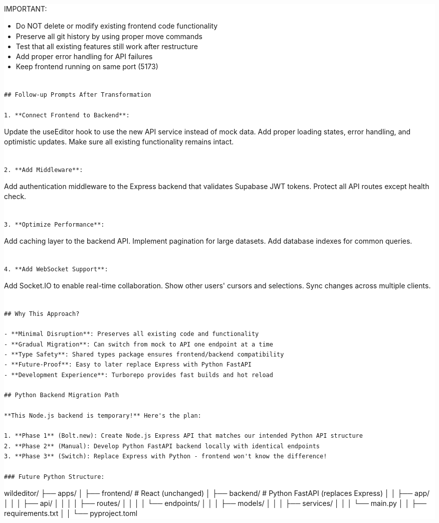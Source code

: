 IMPORTANT: 
- Do NOT delete or modify existing frontend code functionality
- Preserve all git history by using proper move commands
- Test that all existing features still work after restructure
- Add proper error handling for API failures
- Keep frontend running on same port (5173)
```

## Follow-up Prompts After Transformation

1. **Connect Frontend to Backend**:
   ```
   Update the useEditor hook to use the new API service instead of mock data. Add proper loading states, error handling, and optimistic updates. Make sure all existing functionality remains intact.
   ```

2. **Add Middleware**:
   ```
   Add authentication middleware to the Express backend that validates Supabase JWT tokens. Protect all API routes except health check.
   ```

3. **Optimize Performance**:
   ```
   Add caching layer to the backend API. Implement pagination for large datasets. Add database indexes for common queries.
   ```

4. **Add WebSocket Support**:
   ```
   Add Socket.IO to enable real-time collaboration. Show other users' cursors and selections. Sync changes across multiple clients.
   ```

## Why This Approach?

- **Minimal Disruption**: Preserves all existing code and functionality
- **Gradual Migration**: Can switch from mock to API one endpoint at a time
- **Type Safety**: Shared types package ensures frontend/backend compatibility
- **Future-Proof**: Easy to later replace Express with Python FastAPI
- **Development Experience**: Turborepo provides fast builds and hot reload

## Python Backend Migration Path

**This Node.js backend is temporary!** Here's the plan:

1. **Phase 1** (Bolt.new): Create Node.js Express API that matches our intended Python API structure
2. **Phase 2** (Manual): Develop Python FastAPI backend locally with identical endpoints
3. **Phase 3** (Switch): Replace Express with Python - frontend won't know the difference!

### Future Python Structure:
```
wildeditor/
├── apps/
│   ├── frontend/        # React (unchanged)
│   ├── backend/         # Python FastAPI (replaces Express)
│   │   ├── app/
│   │   │   ├── api/
│   │   │   │   ├── routes/
│   │   │   │   └── endpoints/
│   │   │   ├── models/
│   │   │   ├── services/
│   │   │   └── main.py
│   │   ├── requirements.txt
│   │   └── pyproject.toml